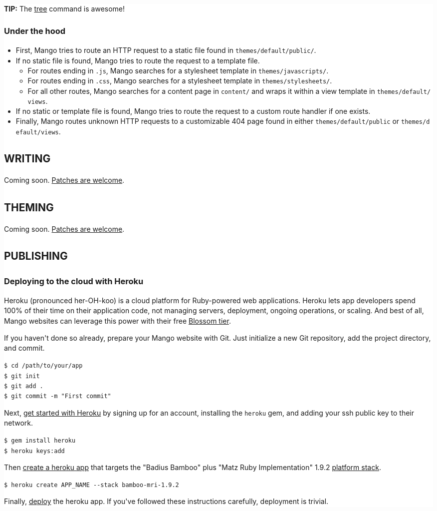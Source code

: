 **TIP:** The [tree](http://mama.indstate.edu/users/ice/tree/) command is awesome!

### Under the hood

  * First, Mango tries to route an HTTP request to a static file found in `themes/default/public/`.
  * If no static file is found, Mango tries to route the request to a template file.
    * For routes ending in `.js`, Mango searches for a stylesheet template in `themes/javascripts/`.
    * For routes ending in `.css`, Mango searches for a stylesheet template in `themes/stylesheets/`.
    * For all other routes, Mango searches for a content page in `content/` and wraps it within a view template in `themes/default/views`.
  * If no static or template file is found, Mango tries to route the request to a custom route handler if one exists.
  * Finally, Mango routes unknown HTTP requests to a customizable 404 page found in either `themes/default/public` or `themes/default/views`.

WRITING
-------

Coming soon.  [Patches are welcome](https://github.com/ryansobol/mango/issues#issue/2).

THEMING
-------

Coming soon.  [Patches are welcome](https://github.com/ryansobol/mango/issues#issue/3).

PUBLISHING
----------

### Deploying to the cloud with Heroku

Heroku (pronounced her-OH-koo) is a cloud platform for Ruby-powered web applications.  Heroku lets app developers spend 100% of their time on their application code, not managing servers, deployment, ongoing operations, or scaling.  And best of all, Mango websites can leverage this power with their free [Blossom tier](http://heroku.com/pricing).

If you haven't done so already, prepare your Mango website with Git.  Just initialize a new Git repository, add the project directory, and commit.

    $ cd /path/to/your/app
    $ git init
    $ git add .
    $ git commit -m "First commit"

Next, [get started with Heroku](http://docs.heroku.com/heroku-command#installation) by signing up for an account, installing the `heroku` gem, and adding your ssh public key to their network.

    $ gem install heroku
    $ heroku keys:add

Then [create a heroku app](http://docs.heroku.com/creating-apps) that targets the "Badius Bamboo" plus "Matz Ruby Implementation" 1.9.2 [platform stack](http://docs.heroku.com/stack).

    $ heroku create APP_NAME --stack bamboo-mri-1.9.2

Finally, [deploy](http://docs.heroku.com/git) the heroku app.  If you've followed these instructions carefully, deployment is trivial.
